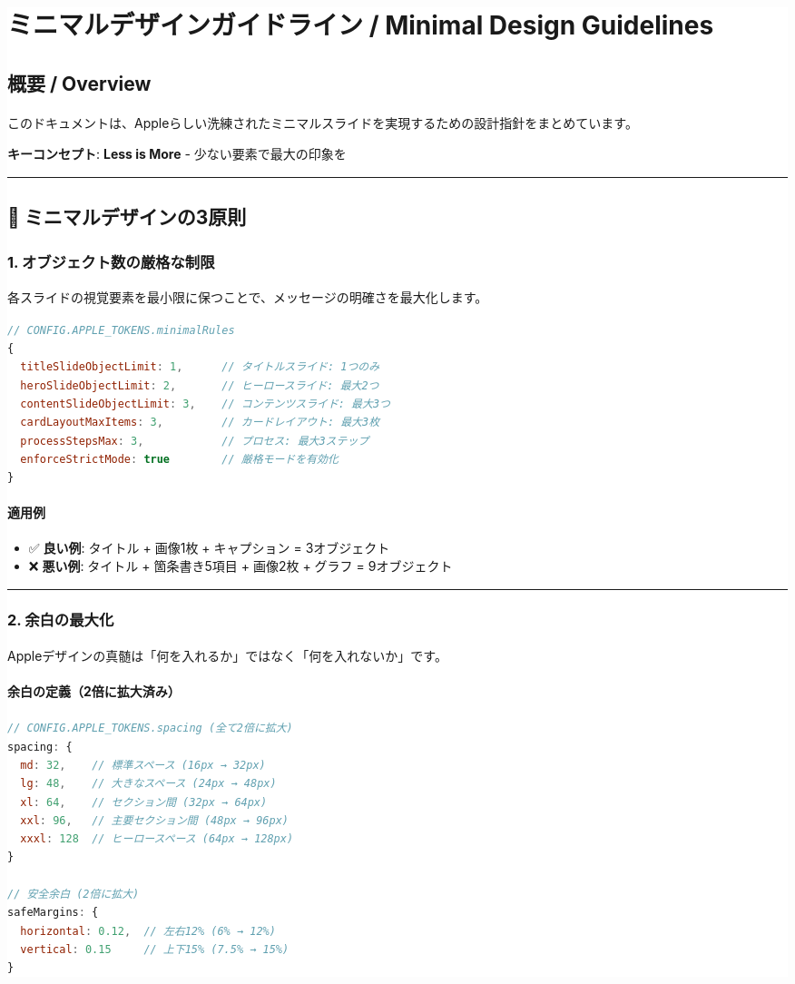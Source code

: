 # ミニマルデザインガイドライン / Minimal Design Guidelines

## 概要 / Overview

このドキュメントは、Appleらしい洗練されたミニマルスライドを実現するための設計指針をまとめています。

**キーコンセプト**: **Less is More** - 少ない要素で最大の印象を

---

## 🎯 ミニマルデザインの3原則

### 1. **オブジェクト数の厳格な制限**

各スライドの視覚要素を最小限に保つことで、メッセージの明確さを最大化します。

```javascript
// CONFIG.APPLE_TOKENS.minimalRules
{
  titleSlideObjectLimit: 1,      // タイトルスライド: 1つのみ
  heroSlideObjectLimit: 2,       // ヒーロースライド: 最大2つ
  contentSlideObjectLimit: 3,    // コンテンツスライド: 最大3つ
  cardLayoutMaxItems: 3,         // カードレイアウト: 最大3枚
  processStepsMax: 3,            // プロセス: 最大3ステップ
  enforceStrictMode: true        // 厳格モードを有効化
}
```

#### 適用例

- ✅ **良い例**: タイトル + 画像1枚 + キャプション = 3オブジェクト
- ❌ **悪い例**: タイトル + 箇条書き5項目 + 画像2枚 + グラフ = 9オブジェクト

---

### 2. **余白の最大化**

Appleデザインの真髄は「何を入れるか」ではなく「何を入れないか」です。

#### 余白の定義（2倍に拡大済み）

```javascript
// CONFIG.APPLE_TOKENS.spacing (全て2倍に拡大)
spacing: {
  md: 32,    // 標準スペース (16px → 32px)
  lg: 48,    // 大きなスペース (24px → 48px)
  xl: 64,    // セクション間 (32px → 64px)
  xxl: 96,   // 主要セクション間 (48px → 96px)
  xxxl: 128  // ヒーロースペース (64px → 128px)
}

// 安全余白 (2倍に拡大)
safeMargins: {
  horizontal: 0.12,  // 左右12% (6% → 12%)
  vertical: 0.15     // 上下15% (7.5% → 15%)
}
```
